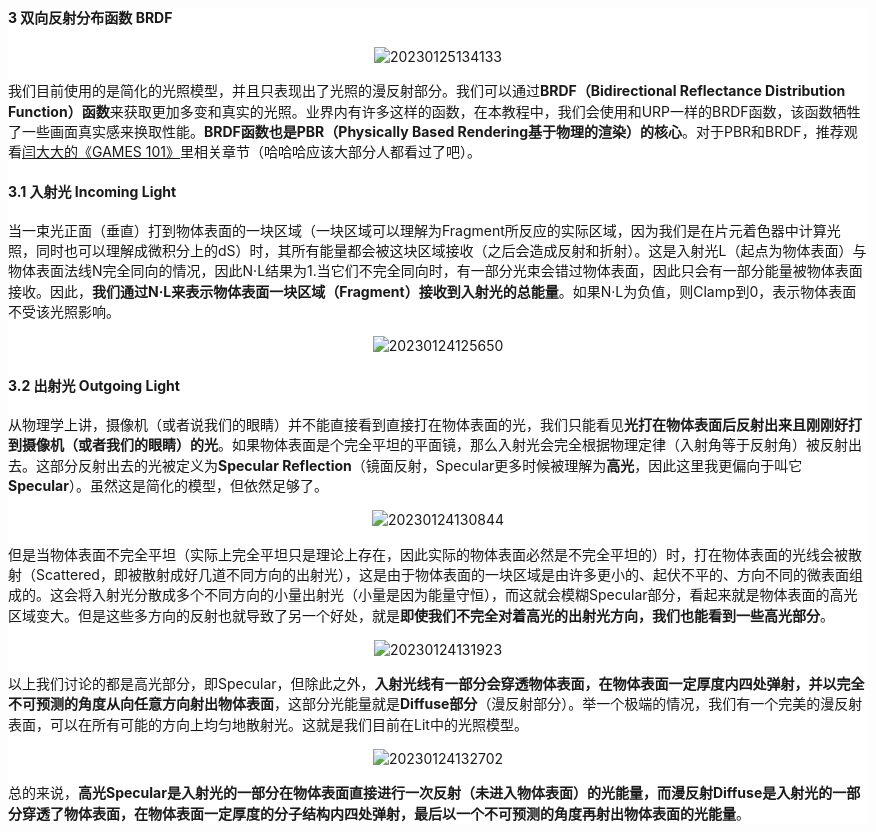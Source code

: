 #### 3 双向反射分布函数 BRDF

<div align=center>

![20230125134133](https://raw.githubusercontent.com/recaeee/PicGo/main/20230125134133.png)

</div>

我们目前使用的是简化的光照模型，并且只表现出了光照的漫反射部分。我们可以通过**BRDF（Bidirectional Reflectance Distribution Function）函数**来获取更加多变和真实的光照。业界内有许多这样的函数，在本教程中，我们会使用和URP一样的BRDF函数，该函数牺牲了一些画面真实感来换取性能。**BRDF函数也是PBR（Physically Based Rendering基于物理的渲染）的核心**。对于PBR和BRDF，推荐观看[闫大大的《GAMES 101》](https://www.bilibili.com/video/BV1X7411F744/?spm_id_from=333.999.0.0&vd_source=ff0e8ecb1d7ea963eef228f6c1cc6431)里相关章节（哈哈哈应该大部分人都看过了吧）。

#### 3.1 入射光 Incoming Light

当一束光正面（垂直）打到物体表面的一块区域（一块区域可以理解为Fragment所反应的实际区域，因为我们是在片元着色器中计算光照，同时也可以理解成微积分上的dS）时，其所有能量都会被这块区域接收（之后会造成反射和折射）。这是入射光L（起点为物体表面）与物体表面法线N完全同向的情况，因此N·L结果为1.当它们不完全同向时，有一部分光束会错过物体表面，因此只会有一部分能量被物体表面接收。因此，**我们通过N·L来表示物体表面一块区域（Fragment）接收到入射光的总能量**。如果N·L为负值，则Clamp到0，表示物体表面不受该光照影响。

<div align=center>

![20230124125650](https://raw.githubusercontent.com/recaeee/PicGo/main/20230124125650.png)

</div>

#### 3.2 出射光 Outgoing Light

从物理学上讲，摄像机（或者说我们的眼睛）并不能直接看到直接打在物体表面的光，我们只能看见**光打在物体表面后反射出来且刚刚好打到摄像机（或者我们的眼睛）的光**。如果物体表面是个完全平坦的平面镜，那么入射光会完全根据物理定律（入射角等于反射角）被反射出去。这部分反射出去的光被定义为**Specular Reflection**（镜面反射，Specular更多时候被理解为**高光**，因此这里我更偏向于叫它**Specular**）。虽然这是简化的模型，但依然足够了。

<div align=center>

![20230124130844](https://raw.githubusercontent.com/recaeee/PicGo/main/20230124130844.png)

</div>

但是当物体表面不完全平坦（实际上完全平坦只是理论上存在，因此实际的物体表面必然是不完全平坦的）时，打在物体表面的光线会被散射（Scattered，即被散射成好几道不同方向的出射光），这是由于物体表面的一块区域是由许多更小的、起伏不平的、方向不同的微表面组成的。这会将入射光分散成多个不同方向的小量出射光（小量是因为能量守恒），而这就会模糊Specular部分，看起来就是物体表面的高光区域变大。但是这些多方向的反射也就导致了另一个好处，就是**即使我们不完全对着高光的出射光方向，我们也能看到一些高光部分**。

<div align=center>

![20230124131923](https://raw.githubusercontent.com/recaeee/PicGo/main/20230124131923.png)

</div>

以上我们讨论的都是高光部分，即Specular，但除此之外，**入射光线有一部分会穿透物体表面，在物体表面一定厚度内四处弹射，并以完全不可预测的角度从向任意方向射出物体表面**，这部分光能量就是**Diffuse部分**（漫反射部分）。举一个极端的情况，我们有一个完美的漫反射表面，可以在所有可能的方向上均匀地散射光。这就是我们目前在Lit中的光照模型。

<div align=center>

![20230124132702](https://raw.githubusercontent.com/recaeee/PicGo/main/20230124132702.png)

</div>

总的来说，**高光Specular是入射光的一部分在物体表面直接进行一次反射（未进入物体表面）的光能量，而漫反射Diffuse是入射光的一部分穿透了物体表面，在物体表面一定厚度的分子结构内四处弹射，最后以一个不可预测的角度再射出物体表面的光能量**。
